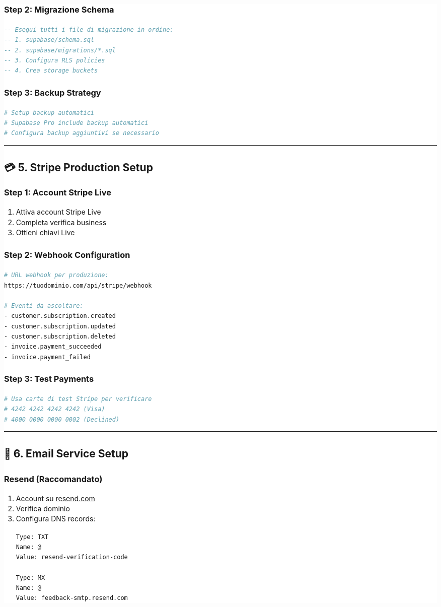 ### **Step 2: Migrazione Schema**
```sql
-- Esegui tutti i file di migrazione in ordine:
-- 1. supabase/schema.sql
-- 2. supabase/migrations/*.sql
-- 3. Configura RLS policies
-- 4. Crea storage buckets
```

### **Step 3: Backup Strategy**
```bash
# Setup backup automatici
# Supabase Pro include backup automatici
# Configura backup aggiuntivi se necessario
```

---

## 💳 **5. Stripe Production Setup**

### **Step 1: Account Stripe Live**
1. Attiva account Stripe Live
2. Completa verifica business
3. Ottieni chiavi Live

### **Step 2: Webhook Configuration**
```bash
# URL webhook per produzione:
https://tuodominio.com/api/stripe/webhook

# Eventi da ascoltare:
- customer.subscription.created
- customer.subscription.updated
- customer.subscription.deleted
- invoice.payment_succeeded
- invoice.payment_failed
```

### **Step 3: Test Payments**
```bash
# Usa carte di test Stripe per verificare
# 4242 4242 4242 4242 (Visa)
# 4000 0000 0000 0002 (Declined)
```

---

## 📧 **6. Email Service Setup**

### **Resend (Raccomandato)**
1. Account su [resend.com](https://resend.com)
2. Verifica dominio
3. Configura DNS records:
   ```
   Type: TXT
   Name: @
   Value: resend-verification-code
   
   Type: MX
   Name: @
   Value: feedback-smtp.resend.com
   ```
